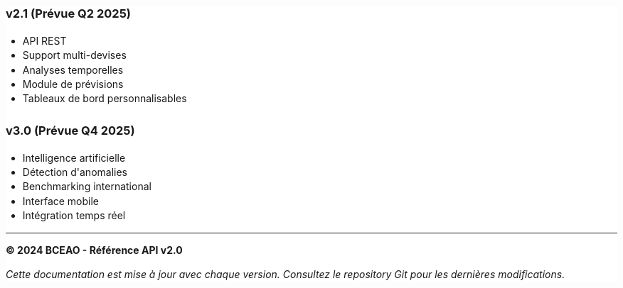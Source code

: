 ### v2.1 (Prévue Q2 2025)
- API REST
- Support multi-devises
- Analyses temporelles
- Module de prévisions
- Tableaux de bord personnalisables

### v3.0 (Prévue Q4 2025)
- Intelligence artificielle
- Détection d'anomalies
- Benchmarking international
- Interface mobile
- Intégration temps réel

---

**© 2024 BCEAO - Référence API v2.0**

*Cette documentation est mise à jour avec chaque version. Consultez le repository Git pour les dernières modifications.*